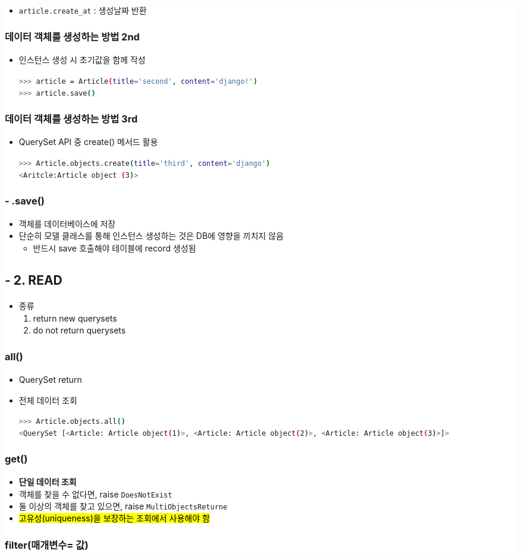 - `article.create_at` : 생성날짜 반환

### 데이터 객체를 생성하는 방법 2nd

- 인스턴스 생성 시 초기값을 함께 작성
    
    ```bash
    >>> article = Article(title='second', content='django!')
    >>> article.save()
    ```
    

### 데이터 객체를 생성하는 방법 3rd

- QuerySet API 중 create() 메서드 활용
    
    ```bash
    >>> Article.objects.create(title='third', content='django')
    <Aritcle:Article object (3)>
    ```
    

### - .save()

- 객체를 데이터베이스에 저장
- 단순히 모델 클래스를 통해 인스턴스 생성하는 것은 DB에 영향을 끼치지 않음
    - 반드시 save 호출해야 테이블에 record 생성됨

## - 2. READ

- 종류
    1. return new querysets
    2. do not return querysets

### all()

- QuerySet return
- 전체 데이터 조회
    
    ```bash
    >>> Article.objects.all()
    <QuerySet [<Article: Article object(1)>, <Article: Article object(2)>, <Article: Article object(3)>]>
    ```
    

### get()

- **단일 데이터 조회**
- 객체를 찾을 수 없다면, raise `DoesNotExist`
- 둘 이상의 객체를 찾고 있으면, raise `MultiObjectsReturne`
- <mark>고유성(uniqueness)을 보장하는 조회에서 사용해야 함</mark>

### filter(매개변수= 값)
